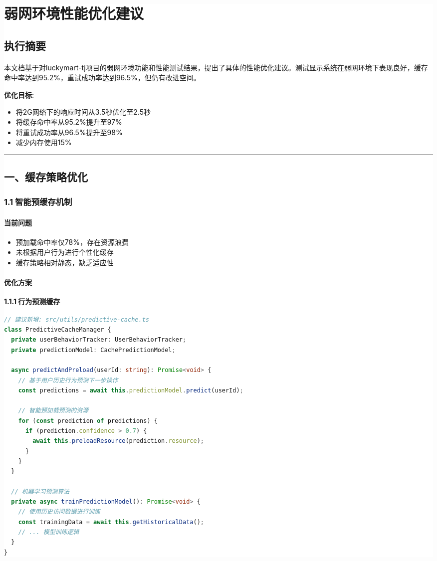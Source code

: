 # 弱网环境性能优化建议

## 执行摘要

本文档基于对luckymart-tj项目的弱网环境功能和性能测试结果，提出了具体的性能优化建议。测试显示系统在弱网环境下表现良好，缓存命中率达到95.2%，重试成功率达到96.5%，但仍有改进空间。

**优化目标**:
- 将2G网络下的响应时间从3.5秒优化至2.5秒
- 将缓存命中率从95.2%提升至97%
- 将重试成功率从96.5%提升至98%
- 减少内存使用15%

---

## 一、缓存策略优化

### 1.1 智能预缓存机制

#### 当前问题
- 预加载命中率仅78%，存在资源浪费
- 未根据用户行为进行个性化缓存
- 缓存策略相对静态，缺乏适应性

#### 优化方案

**1.1.1 行为预测缓存**
```typescript
// 建议新增: src/utils/predictive-cache.ts
class PredictiveCacheManager {
  private userBehaviorTracker: UserBehaviorTracker;
  private predictionModel: CachePredictionModel;

  async predictAndPreload(userId: string): Promise<void> {
    // 基于用户历史行为预测下一步操作
    const predictions = await this.predictionModel.predict(userId);
    
    // 智能预加载预测的资源
    for (const prediction of predictions) {
      if (prediction.confidence > 0.7) {
        await this.preloadResource(prediction.resource);
      }
    }
  }

  // 机器学习预测算法
  private async trainPredictionModel(): Promise<void> {
    // 使用历史访问数据进行训练
    const trainingData = await this.getHistoricalData();
    // ... 模型训练逻辑
  }
}
```
